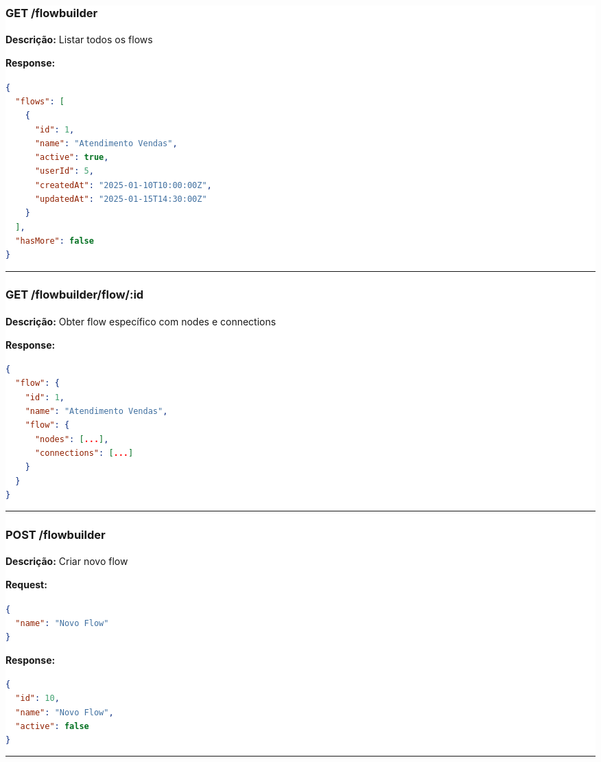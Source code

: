 ### GET /flowbuilder

**Descrição:** Listar todos os flows

**Response:**
```json
{
  "flows": [
    {
      "id": 1,
      "name": "Atendimento Vendas",
      "active": true,
      "userId": 5,
      "createdAt": "2025-01-10T10:00:00Z",
      "updatedAt": "2025-01-15T14:30:00Z"
    }
  ],
  "hasMore": false
}
```

---

### GET /flowbuilder/flow/:id

**Descrição:** Obter flow específico com nodes e connections

**Response:**
```json
{
  "flow": {
    "id": 1,
    "name": "Atendimento Vendas",
    "flow": {
      "nodes": [...],
      "connections": [...]
    }
  }
}
```

---

### POST /flowbuilder

**Descrição:** Criar novo flow

**Request:**
```json
{
  "name": "Novo Flow"
}
```

**Response:**
```json
{
  "id": 10,
  "name": "Novo Flow",
  "active": false
}
```

---